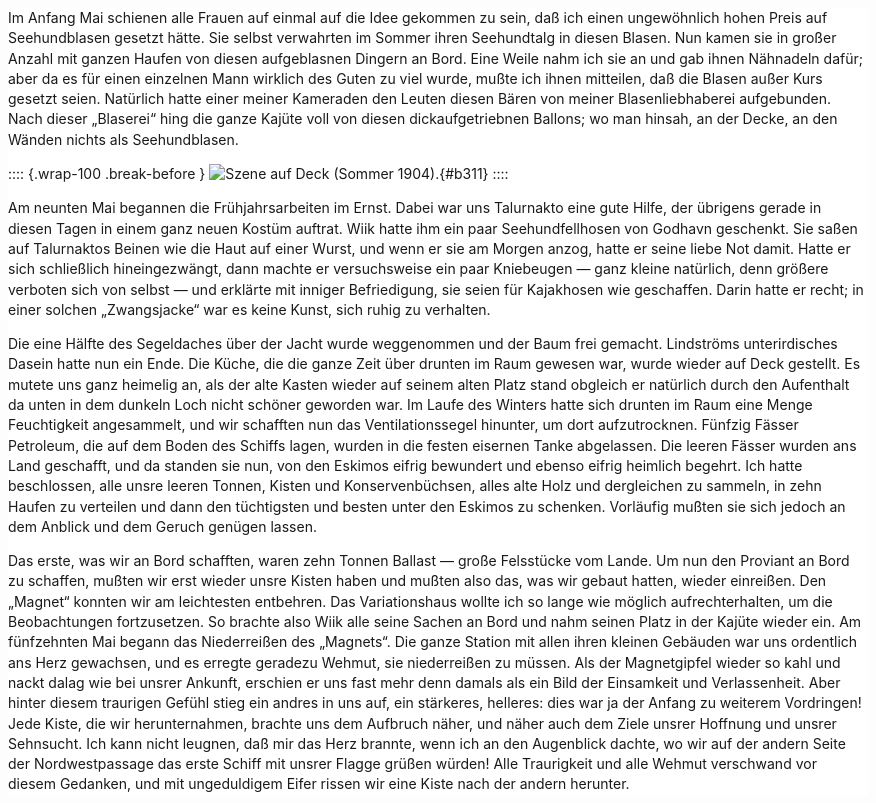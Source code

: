Im Anfang Mai schienen alle Frauen auf einmal auf die Idee gekommen zu sein, daß
ich einen ungewöhnlich hohen Preis auf Seehundblasen gesetzt hätte. Sie selbst
verwahrten im Sommer ihren Seehundtalg in diesen Blasen. Nun kamen sie in großer
Anzahl mit ganzen Haufen von diesen aufgeblasnen Dingern an Bord. Eine Weile
nahm ich sie an und gab ihnen Nähnadeln dafür; aber da es für einen einzelnen
Mann wirklich des Guten zu viel wurde, mußte ich ihnen mitteilen, daß die Blasen
außer Kurs gesetzt seien. Natürlich hatte einer meiner Kameraden den Leuten
diesen Bären von meiner Blasenliebhaberei aufgebunden. Nach dieser „Blaserei“
hing die ganze Kajüte voll von diesen dickaufgetriebnen Ballons; wo man hinsah,
an der Decke, an den Wänden nichts als Seehundblasen.

:::: {.wrap-100 .break-before }
![Szene auf Deck (Sommer 1904).](Die_Nordwest-Passage_311.jpg "Szene auf Deck (Sommer 1904)."){#b311}
::::

Am neunten Mai begannen die Frühjahrsarbeiten im Ernst. Dabei war uns Talurnakto
eine gute Hilfe, der übrigens gerade in diesen Tagen in einem ganz neuen Kostüm
auftrat. Wiik hatte ihm ein paar Seehundfellhosen von Godhavn geschenkt. Sie
saßen auf Talurnaktos Beinen wie die Haut auf einer Wurst, und wenn er sie am
Morgen anzog, hatte er seine liebe Not damit. Hatte er sich schließlich
hineingezwängt, dann machte er versuchsweise ein paar Kniebeugen — ganz kleine
natürlich, denn größere verboten sich von selbst — und erklärte mit inniger
Befriedigung, sie seien für Kajakhosen wie geschaffen. Darin hatte er recht; in
einer solchen „Zwangsjacke“ war es keine Kunst, sich ruhig zu verhalten.

Die eine Hälfte des Segeldaches über der Jacht wurde weggenommen und der Baum
frei gemacht. Lindströms unterirdisches Dasein hatte nun ein Ende. Die Küche,
die die ganze Zeit über drunten im Raum gewesen war, wurde wieder auf Deck
gestellt. Es mutete uns ganz heimelig an, als der alte Kasten wieder auf seinem
alten Platz stand obgleich er natürlich durch den Aufenthalt da unten in dem
dunkeln Loch nicht schöner geworden war. Im Laufe des Winters hatte sich drunten
im Raum eine Menge Feuchtigkeit angesammelt, und wir schafften nun das
Ventilationssegel hinunter, um dort aufzutrocknen. Fünfzig Fässer Petroleum, die
auf dem Boden des Schiffs lagen, wurden in die festen eisernen Tanke abgelassen.
Die leeren Fässer wurden ans Land geschafft, und da standen sie nun, von den
Eskimos eifrig bewundert und ebenso eifrig heimlich begehrt. Ich hatte
beschlossen, alle unsre leeren Tonnen, Kisten und Konservenbüchsen, alles alte
Holz und dergleichen zu sammeln, in zehn Haufen zu verteilen und dann den
tüchtigsten und besten unter den Eskimos zu schenken. Vorläufig mußten sie sich
jedoch an dem Anblick und dem Geruch genügen lassen.

Das erste, was wir an Bord schafften, waren zehn Tonnen Ballast — große
Felsstücke vom Lande. Um nun den Proviant an Bord zu schaffen, mußten wir erst
wieder unsre Kisten haben und mußten also das, was wir gebaut hatten,
wieder einreißen. Den „Magnet“ konnten wir am leichtesten entbehren. Das
Variationshaus wollte ich so lange wie möglich aufrechterhalten, um die
Beobachtungen fortzusetzen. So brachte also Wiik alle seine Sachen an Bord und
nahm seinen Platz in der Kajüte wieder ein. Am fünfzehnten Mai begann das
Niederreißen des „Magnets“. Die ganze Station mit allen ihren kleinen Gebäuden
war uns ordentlich ans Herz gewachsen, und es erregte geradezu Wehmut, sie
niederreißen zu müssen. Als der Magnetgipfel wieder so kahl und nackt dalag wie
bei unsrer Ankunft, erschien er uns fast mehr denn damals als ein Bild der
Einsamkeit und Verlassenheit. Aber hinter diesem traurigen Gefühl stieg ein
andres in uns auf, ein stärkeres, helleres: dies war ja der Anfang zu weiterem
Vordringen! Jede Kiste, die wir herunternahmen, brachte uns dem Aufbruch näher,
und näher auch dem Ziele unsrer Hoffnung und unsrer Sehnsucht. Ich kann nicht
leugnen, daß mir das Herz brannte, wenn ich an den Augenblick dachte, wo wir auf
der andern Seite der Nordwestpassage das erste Schiff mit unsrer Flagge grüßen
würden! Alle Traurigkeit und alle Wehmut verschwand vor diesem Gedanken, und mit
ungeduldigem Eifer rissen wir eine Kiste nach der andern herunter.
